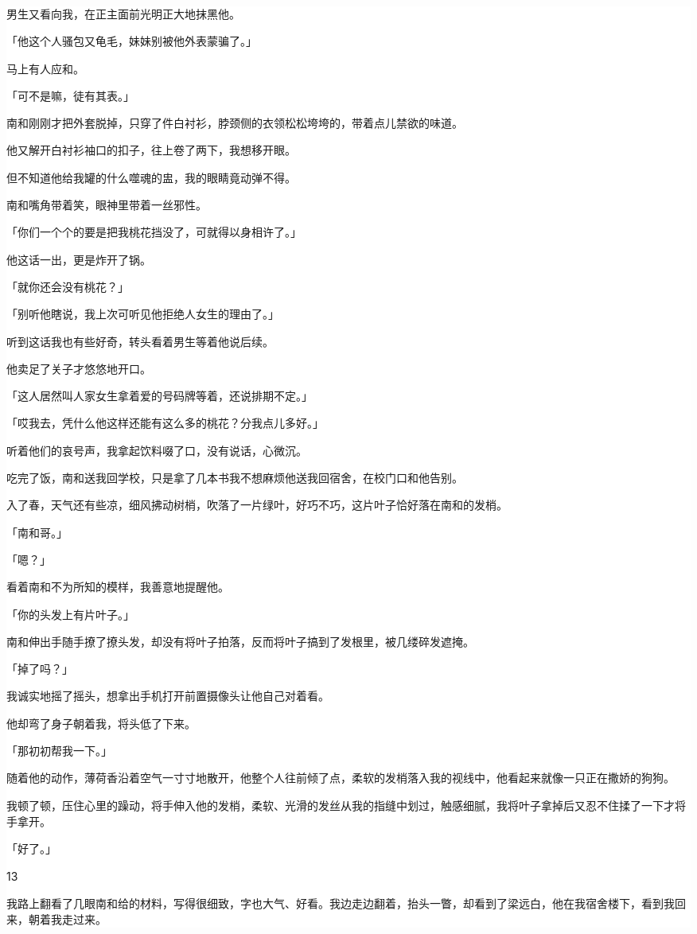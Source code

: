 男生又看向我，在正主面前光明正大地抹黑他。

「他这个人骚包又龟毛，妹妹别被他外表蒙骗了。」

马上有人应和。

「可不是嘛，徒有其表。」

南和刚刚才把外套脱掉，只穿了件白衬衫，脖颈侧的衣领松松垮垮的，带着点儿禁欲的味道。

他又解开白衬衫袖口的扣子，往上卷了两下，我想移开眼。

但不知道他给我罐的什么噬魂的盅，我的眼睛竟动弹不得。

南和嘴角带着笑，眼神里带着一丝邪性。

「你们一个个的要是把我桃花挡没了，可就得以身相许了。」

他这话一出，更是炸开了锅。

「就你还会没有桃花？」

「别听他瞎说，我上次可听见他拒绝人女生的理由了。」

听到这话我也有些好奇，转头看着男生等着他说后续。

他卖足了关子才悠悠地开口。

「这人居然叫人家女生拿着爱的号码牌等着，还说排期不定。」

「哎我去，凭什么他这样还能有这么多的桃花？分我点儿多好。」

听着他们的哀号声，我拿起饮料啜了口，没有说话，心微沉。

吃完了饭，南和送我回学校，只是拿了几本书我不想麻烦他送我回宿舍，在校门口和他告别。

入了春，天气还有些凉，细风拂动树梢，吹落了一片绿叶，好巧不巧，这片叶子恰好落在南和的发梢。

「南和哥。」

「嗯？」

看着南和不为所知的模样，我善意地提醒他。

「你的头发上有片叶子。」

南和伸出手随手撩了撩头发，却没有将叶子拍落，反而将叶子搞到了发根里，被几缕碎发遮掩。

「掉了吗？」

我诚实地摇了摇头，想拿出手机打开前置摄像头让他自己对着看。

他却弯了身子朝着我，将头低了下来。

「那初初帮我一下。」

随着他的动作，薄荷香沿着空气一寸寸地散开，他整个人往前倾了点，柔软的发梢落入我的视线中，他看起来就像一只正在撒娇的狗狗。

我顿了顿，压住心里的躁动，将手伸入他的发梢，柔软、光滑的发丝从我的指缝中划过，触感细腻，我将叶子拿掉后又忍不住揉了一下才将手拿开。

「好了。」

13

我路上翻看了几眼南和给的材料，写得很细致，字也大气、好看。我边走边翻着，抬头一瞥，却看到了梁远白，他在我宿舍楼下，看到我回来，朝着我走过来。
